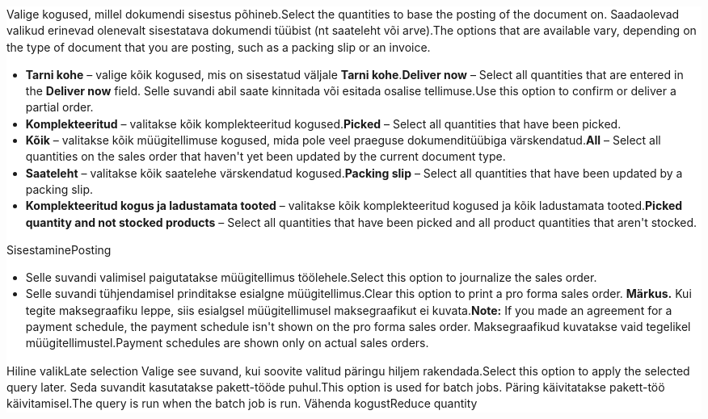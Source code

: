 <td><span data-ttu-id="75acb-152">Valige kogused, millel dokumendi sisestus põhineb.</span><span class="sxs-lookup"><span data-stu-id="75acb-152">Select the quantities to base the posting of the document on.</span></span> <span data-ttu-id="75acb-153">Saadaolevad valikud erinevad olenevalt sisestatava dokumendi tüübist (nt saateleht või arve).</span><span class="sxs-lookup"><span data-stu-id="75acb-153">The options that are available vary, depending on the type of document that you are posting, such as a packing slip or an invoice.</span></span>
<ul>
<li><span data-ttu-id="75acb-154"><strong>Tarni kohe</strong> – valige kõik kogused, mis on sisestatud väljale <strong>Tarni kohe</strong>.</span><span class="sxs-lookup"><span data-stu-id="75acb-154"><strong>Deliver now</strong> – Select all quantities that are entered in the <strong>Deliver now</strong> field.</span></span> <span data-ttu-id="75acb-155">Selle suvandi abil saate kinnitada või esitada osalise tellimuse.</span><span class="sxs-lookup"><span data-stu-id="75acb-155">Use this option to confirm or deliver a partial order.</span></span></li>
<li><span data-ttu-id="75acb-156"><strong>Komplekteeritud</strong> – valitakse kõik komplekteeritud kogused.</span><span class="sxs-lookup"><span data-stu-id="75acb-156"><strong>Picked</strong> – Select all quantities that have been picked.</span></span></li>
<li><span data-ttu-id="75acb-157"><strong>Kõik</strong> – valitakse kõik müügitellimuse kogused, mida pole veel praeguse dokumenditüübiga värskendatud.</span><span class="sxs-lookup"><span data-stu-id="75acb-157"><strong>All</strong> – Select all quantities on the sales order that haven't yet been updated by the current document type.</span></span></li>
<li><span data-ttu-id="75acb-158"><strong>Saateleht</strong> – valitakse kõik saatelehe värskendatud kogused.</span><span class="sxs-lookup"><span data-stu-id="75acb-158"><strong>Packing slip</strong> – Select all quantities that have been updated by a packing slip.</span></span></li>
<li><span data-ttu-id="75acb-159"><strong>Komplekteeritud kogus ja ladustamata tooted</strong> – valitakse kõik komplekteeritud kogused ja kõik ladustamata tooted.</span><span class="sxs-lookup"><span data-stu-id="75acb-159"><strong>Picked quantity and not stocked products</strong> – Select all quantities that have been picked and all product quantities that aren't stocked.</span></span></li>
</ul></td>
</tr>
<tr class="even">
<td><span data-ttu-id="75acb-160">Sisestamine</span><span class="sxs-lookup"><span data-stu-id="75acb-160">Posting</span></span></td>
<td><ul>
<li><span data-ttu-id="75acb-161">Selle suvandi valimisel paigutatakse müügitellimus töölehele.</span><span class="sxs-lookup"><span data-stu-id="75acb-161">Select this option to journalize the sales order.</span></span></li>
<li><span data-ttu-id="75acb-162">Selle suvandi tühjendamisel prinditakse esialgne müügitellimus.</span><span class="sxs-lookup"><span data-stu-id="75acb-162">Clear this option to print a pro forma sales order.</span></span> <span data-ttu-id="75acb-163"><strong>Märkus.</strong> Kui tegite maksegraafiku leppe, siis esialgsel müügitellimusel maksegraafikut ei kuvata.</span><span class="sxs-lookup"><span data-stu-id="75acb-163"><strong>Note:</strong> If you made an agreement for a payment schedule, the payment schedule isn't shown on the pro forma sales order.</span></span> <span data-ttu-id="75acb-164">Maksegraafikud kuvatakse vaid tegelikel müügitellimustel.</span><span class="sxs-lookup"><span data-stu-id="75acb-164">Payment schedules are shown only on actual sales orders.</span></span></li>
</ul></td>
</tr>
<tr class="odd">
<td><span data-ttu-id="75acb-165">Hiline valik</span><span class="sxs-lookup"><span data-stu-id="75acb-165">Late selection</span></span></td>
<td><span data-ttu-id="75acb-166">Valige see suvand, kui soovite valitud päringu hiljem rakendada.</span><span class="sxs-lookup"><span data-stu-id="75acb-166">Select this option to apply the selected query later.</span></span> <span data-ttu-id="75acb-167">Seda suvandit kasutatakse pakett-tööde puhul.</span><span class="sxs-lookup"><span data-stu-id="75acb-167">This option is used for batch jobs.</span></span> <span data-ttu-id="75acb-168">Päring käivitatakse pakett-töö käivitamisel.</span><span class="sxs-lookup"><span data-stu-id="75acb-168">The query is run when the batch job is run.</span></span></td>
</tr>
<tr class="even">
<td><span data-ttu-id="75acb-169">Vähenda kogust</span><span class="sxs-lookup"><span data-stu-id="75acb-169">Reduce quantity</span></span></td>